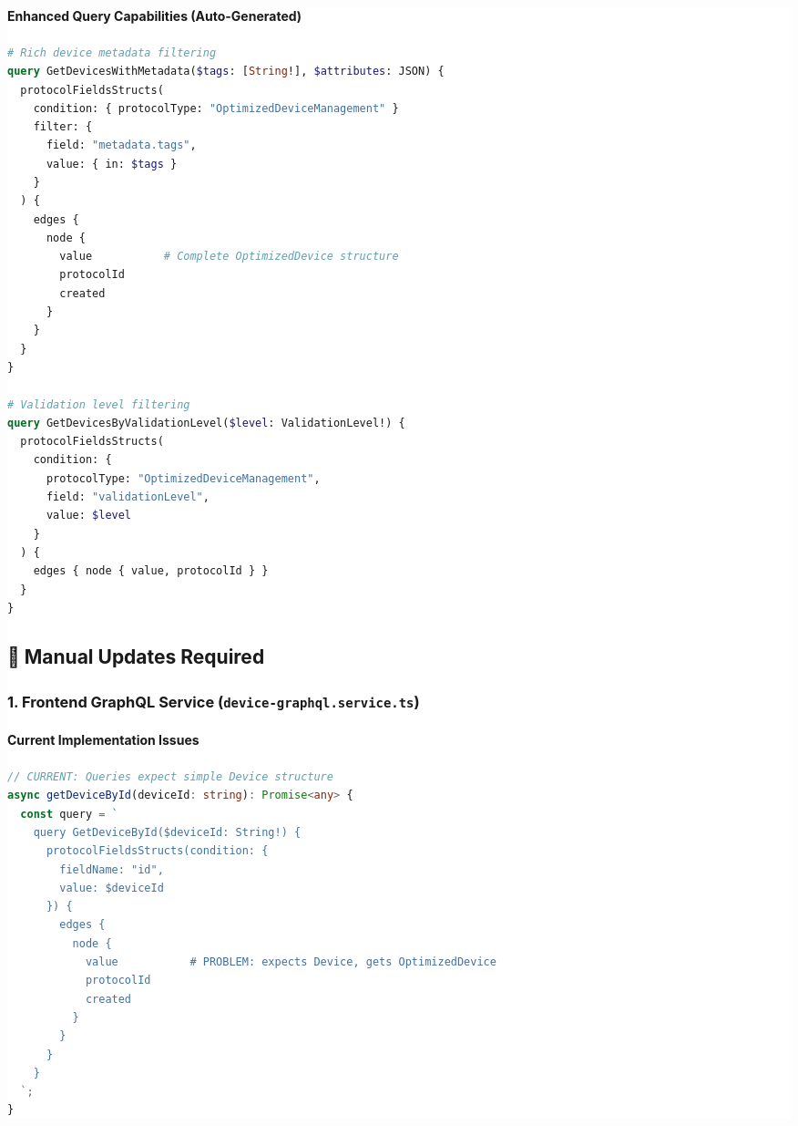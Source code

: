 ```graphql
```

#### **Enhanced Query Capabilities (Auto-Generated)**
```graphql
# Rich device metadata filtering
query GetDevicesWithMetadata($tags: [String!], $attributes: JSON) {
  protocolFieldsStructs(
    condition: { protocolType: "OptimizedDeviceManagement" }
    filter: {
      field: "metadata.tags",
      value: { in: $tags }
    }
  ) {
    edges {
      node {
        value           # Complete OptimizedDevice structure
        protocolId
        created
      }
    }
  }
}

# Validation level filtering
query GetDevicesByValidationLevel($level: ValidationLevel!) {
  protocolFieldsStructs(
    condition: { 
      protocolType: "OptimizedDeviceManagement",
      field: "validationLevel",
      value: $level
    }
  ) {
    edges { node { value, protocolId } }
  }
}
```

## 🔧 Manual Updates Required

### 1. Frontend GraphQL Service (`device-graphql.service.ts`)

#### **Current Implementation Issues**
```typescript
// CURRENT: Queries expect simple Device structure
async getDeviceById(deviceId: string): Promise<any> {
  const query = `
    query GetDeviceById($deviceId: String!) {
      protocolFieldsStructs(condition: {
        fieldName: "id",
        value: $deviceId
      }) {
        edges {
          node {
            value           # PROBLEM: expects Device, gets OptimizedDevice
            protocolId
            created
          }
        }
      }
    }
  `;
}
```